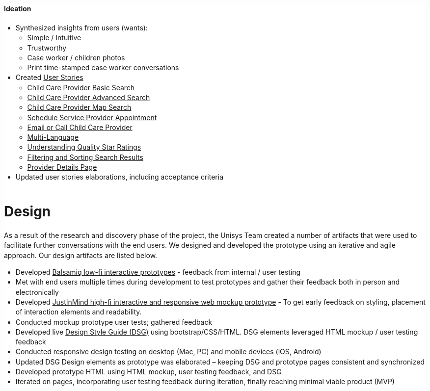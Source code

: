 #### Ideation
* Synthesized insights from users (wants):
	* Simple / Intuitive
	* Trustworthy
	* Case worker / children photos
	* Print time-stamped case worker conversations  
* Created [User Stories](https://github.com/mscws/cws-caseworker-parent-portal/tree/master/stories)
	* [Child Care Provider Basic Search](https://github.com/mscws/cws-caseworker-parent-portal/wiki/User-Story:-Child-Care-Provider-Basic-Search)
	* [Child Care Provider Advanced Search](https://github.com/mscws/cws-caseworker-parent-portal/wiki/User-Story:-Child-Care-Provider-Advanced-Search)
	* [Child Care Provider Map Search](https://github.com/mscws/cws-caseworker-parent-portal/wiki/User-Story:-Child-Care-Provider-Map-Search)
	* [Schedule Service Provider Appointment](https://github.com/mscws/cws-caseworker-parent-portal/wiki/User-Story:-Schedule-Service-Provider-Appointment)
	* [Email or Call Child Care Provider](https://github.com/mscws/cws-caseworker-parent-portal/wiki/User-Story:-Email-or-Call-Child-Care-Provider)
	* [Multi-Language](https://github.com/mscws/cws-caseworker-parent-portal/wiki/User-Story:-Multi-Language)
	* [Understanding Quality Star Ratings](https://github.com/mscws/cws-caseworker-parent-portal/wiki/User-Story:-Understanding-Quality-Star-Ratings)
	* [Filtering and Sorting Search Results](https://github.com/mscws/cws-caseworker-parent-portal/wiki/User-Story:-Filtering-and-Sorting-Search-Results)
	* [Provider Details Page](https://github.com/mscws/cws-caseworker-parent-portal/wiki/User-Story:-Provider-Details-Page)
* Updated user stories elaborations, including acceptance criteria

# Design
As a result of the research and discovery phase of the project, the Unisys Team created a number of artifacts that were used to facilitate further conversations with the end users. We designed and developed the prototype using an iterative and agile approach. Our design artifacts are listed below.

* Developed [Balsamiq low-fi interactive prototypes](https://github.com/mscws/cws-caseworker-parent-portal/tree/master/Low%20Fidelity%20mockups) - feedback from internal / user testing
* Met with end users multiple times during development to test prototypes and gather their feedback both in person and electronically
* Developed [JustInMind high-fi interactive and responsive web mockup prototype](https://github.com/mscws/cws-caseworker-parent-portal/tree/master/hi-fi%20mockups) - To get early feedback on styling, placement of interaction elements and readability. 
* Conducted mockup prototype user tests; gathered feedback
* Developed live [Design Style Guide (DSG)](http://htmlpreview.github.io/?https://github.com/mscws/cws-caseworker-parent-portal/blob/master/designs/DesignStyleGuide.htm) using bootstrap/CSS/HTML. DSG elements leveraged HTML mockup / user testing feedback
* Conducted responsive design testing on desktop (Mac, PC) and mobile devices (iOS, Android)
* Updated DSG Design elements as prototype was elaborated – keeping DSG and prototype pages consistent and synchronized
* Developed prototype HTML using HTML mockup, user testing feedback, and DSG
* Iterated on pages, incorporating user testing feedback during iteration, finally reaching minimal viable product (MVP) 
